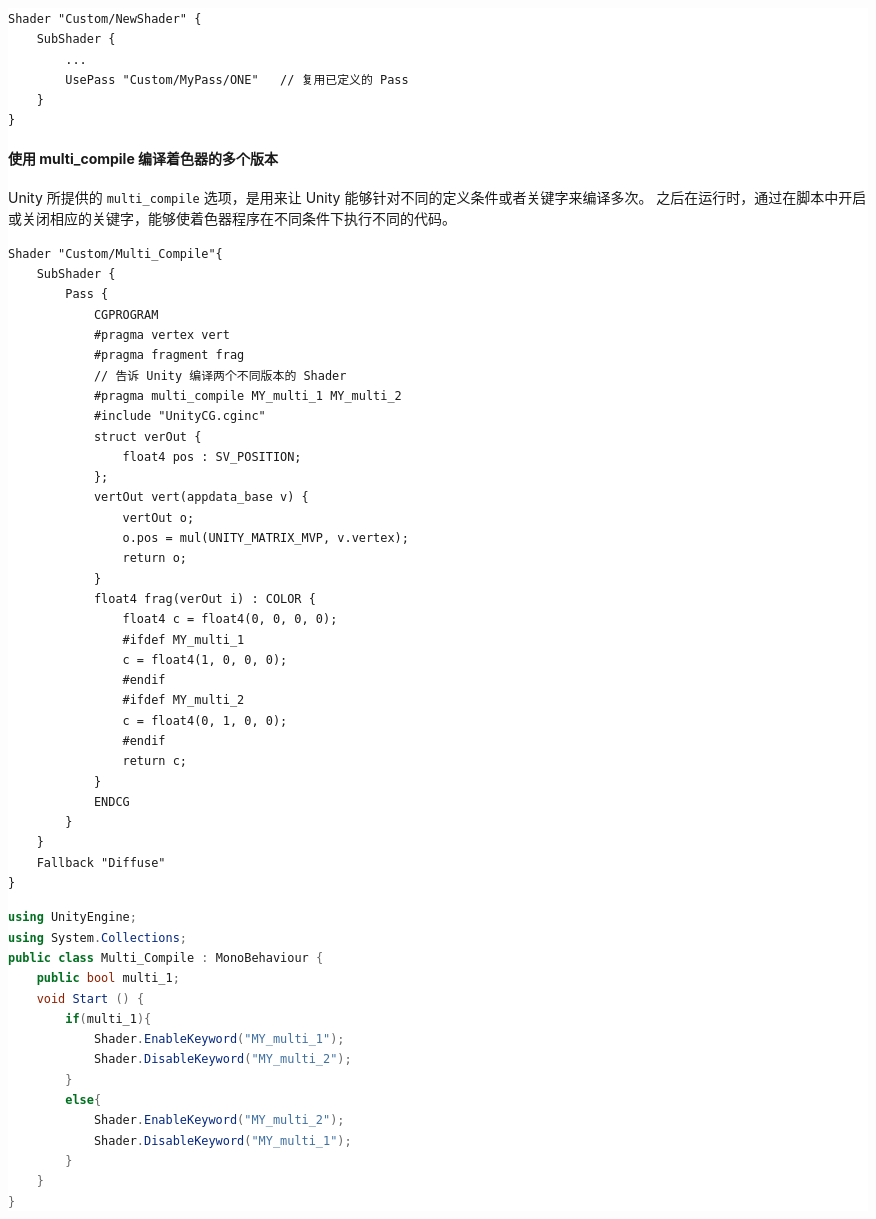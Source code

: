 ```
Shader "Custom/NewShader" {
	SubShader {
		...
		UsePass "Custom/MyPass/ONE"   // 复用已定义的 Pass
	}
}
```

#### 使用 multi_compile 编译着色器的多个版本

Unity 所提供的 `multi_compile` 选项，是用来让 Unity 能够针对不同的定义条件或者关键字来编译多次。
之后在运行时，通过在脚本中开启或关闭相应的关键字，能够使着色器程序在不同条件下执行不同的代码。

```
Shader "Custom/Multi_Compile"{
	SubShader {
		Pass {
			CGPROGRAM
			#pragma vertex vert
			#pragma fragment frag
			// 告诉 Unity 编译两个不同版本的 Shader
			#pragma multi_compile MY_multi_1 MY_multi_2
			#include "UnityCG.cginc"
			struct verOut {
				float4 pos : SV_POSITION;
			};
			vertOut vert(appdata_base v) {
				vertOut o;
				o.pos = mul(UNITY_MATRIX_MVP, v.vertex);
				return o;
			}
			float4 frag(verOut i) : COLOR {
				float4 c = float4(0, 0, 0, 0);
				#ifdef MY_multi_1
				c = float4(1, 0, 0, 0);
				#endif
				#ifdef MY_multi_2
				c = float4(0, 1, 0, 0);
				#endif
				return c;
			}
			ENDCG
		}
	}
	Fallback "Diffuse"
}
```

```csharp
using UnityEngine;
using System.Collections;
public class Multi_Compile : MonoBehaviour {
	public bool multi_1;
	void Start () {
		if(multi_1){
			Shader.EnableKeyword("MY_multi_1");
			Shader.DisableKeyword("MY_multi_2");
		}
		else{
			Shader.EnableKeyword("MY_multi_2");
			Shader.DisableKeyword("MY_multi_1");
		}
	}
}
```

